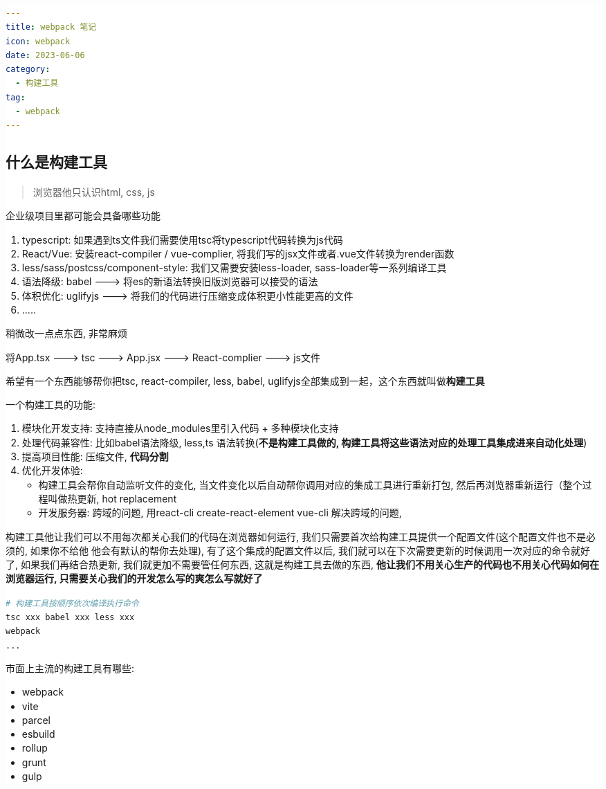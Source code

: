 ```yaml
---
title: webpack 笔记
icon: webpack
date: 2023-06-06
category:
  - 构建工具
tag:
  - webpack
---
```


## 什么是构建工具

> 浏览器他只认识html, css, js

企业级项目里都可能会具备哪些功能

1. typescript: 如果遇到ts文件我们需要使用tsc将typescript代码转换为js代码   
2. React/Vue: 安装react-compiler / vue-complier, 将我们写的jsx文件或者.vue文件转换为render函数
3. less/sass/postcss/component-style: 我们又需要安装less-loader, sass-loader等一系列编译工具
4. 语法降级: babel ---> 将es的新语法转换旧版浏览器可以接受的语法
5. 体积优化: uglifyjs ---> 将我们的代码进行压缩变成体积更小性能更高的文件
6. .....

稍微改一点点东西, 非常麻烦

将App.tsx ---> tsc ---> App.jsx ---> React-complier ---> js文件

希望有一个东西能够帮你把tsc, react-compiler, less, babel, uglifyjs全部集成到一起，这个东西就叫做**构建工具**



一个构建工具的功能:

1. 模块化开发支持: 支持直接从node_modules里引入代码 + 多种模块化支持
2. 处理代码兼容性: 比如babel语法降级, less,ts 语法转换(**不是构建工具做的, 构建工具将这些语法对应的处理工具集成进来自动化处理**)
3. 提高项目性能: 压缩文件, **代码分割**
4. 优化开发体验: 
    - 构建工具会帮你自动监听文件的变化, 当文件变化以后自动帮你调用对应的集成工具进行重新打包, 然后再浏览器重新运行（整个过程叫做热更新, hot replacement
    - 开发服务器: 跨域的问题, 用react-cli create-react-element vue-cli  解决跨域的问题, 



构建工具他让我们可以不用每次都关心我们的代码在浏览器如何运行, 我们只需要首次给构建工具提供一个配置文件(这个配置文件也不是必须的, 如果你不给他 他会有默认的帮你去处理), 有了这个集成的配置文件以后, 我们就可以在下次需要更新的时候调用一次对应的命令就好了, 如果我们再结合热更新, 我们就更加不需要管任何东西, 这就是构建工具去做的东西, **他让我们不用关心生产的代码也不用关心代码如何在浏览器运行, 只需要关心我们的开发怎么写的爽怎么写就好了**

```bash
# 构建工具按顺序依次编译执行命令
tsc xxx babel xxx less xxx
webpack
... 
```

市面上主流的构建工具有哪些:

- webpack
- vite
- parcel
- esbuild
- rollup
- grunt
- gulp
